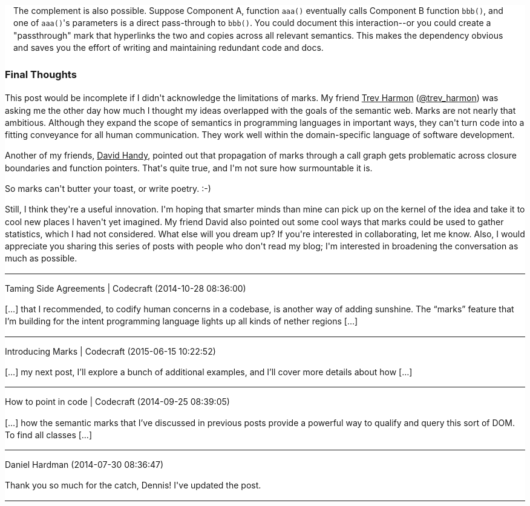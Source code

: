 <div style="margin:1em;">The complement is also possible. Suppose Component A, function <code>aaa()</code> eventually calls Component B function <code>bbb()</code>, and one of <code>aaa()</code>'s parameters is a direct pass-through to <code>bbb()</code>. You could document this interaction--or you could create a "passthrough" mark that hyperlinks the two and copies across all relevant semantics. This makes the dependency obvious and saves you the effort of writing and maintaining redundant code and docs.</div></li>
</ul>
<h3>Final Thoughts</h3>
This post would be incomplete if I didn't acknowledge the limitations of marks. My friend <a href="http://dld.me" target="_blank">Trev Harmon</a> (<a href="https://twitter.com/trev_harmon" target="_blank">@trev_harmon</a>) was asking me the other day how much I thought my ideas overlapped with the goals of the semantic web. Marks are not nearly that ambitious. Although they expand the scope of semantics in programming languages in important ways, they can't turn code into a fitting conveyance for all human communication. They work well within the domain-specific language of software development.

Another of my friends, <a title="David on LinkedIn" href="http://www.linkedin.com/pub/david-handy/1/24/8b8" target="_blank">David Handy</a>, pointed out that propagation of marks through a call graph gets problematic across closure boundaries and function pointers. That's quite true, and I'm not sure how surmountable it is.

So marks can't butter your toast, or write poetry. :-)

Still, I think they're a useful innovation. I'm hoping that smarter minds than mine can pick up on the kernel of the idea and take it to cool new places I haven't yet imagined. My friend David also pointed out some cool ways that marks could be used to gather statistics, which I had not considered. What else will you dream up? If you're interested in collaborating, let me know. Also, I would appreciate you sharing this series of posts with people who don't read my blog; I'm interested in broadening the conversation as much as possible.

---

Taming Side Agreements | Codecraft (2014-10-28 08:36:00)

[…] that I recommended, to codify human concerns in a codebase, is another way of adding sunshine. The “marks” feature that I’m building for the intent programming language lights up all kinds of nether regions […]

---

Introducing Marks | Codecraft (2015-06-15 10:22:52)

[…] my next post, I’ll explore a bunch of additional examples, and I’ll cover more details about how […]

---

How to point in code | Codecraft (2014-09-25 08:39:05)

[…] how the semantic marks that I’ve discussed in previous posts provide a powerful way to qualify and query this sort of DOM. To find all classes […]

---

Daniel Hardman (2014-07-30 08:36:47)

Thank you so much for the catch, Dennis! I've updated the post.

---
